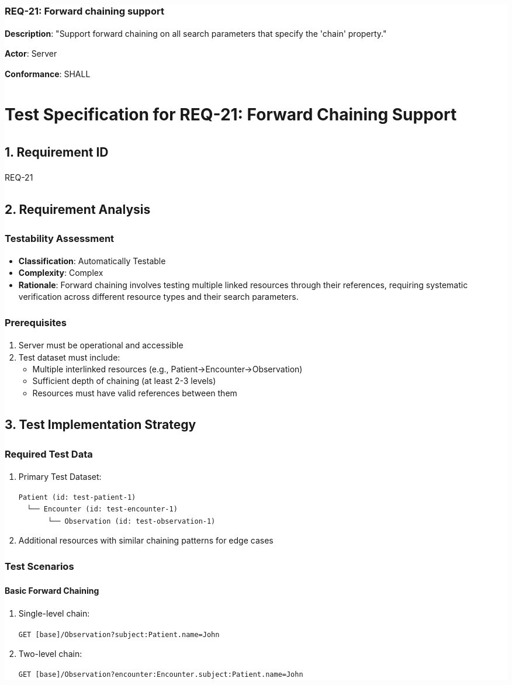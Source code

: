<a id='req-21'></a>

### REQ-21: Forward chaining support

**Description**: "Support forward chaining on all search parameters that specify the 'chain' property."

**Actor**: Server

**Conformance**: SHALL

# Test Specification for REQ-21: Forward Chaining Support

## 1. Requirement ID
REQ-21

## 2. Requirement Analysis

### Testability Assessment
- **Classification**: Automatically Testable
- **Complexity**: Complex
- **Rationale**: Forward chaining involves testing multiple linked resources through their references, requiring systematic verification across different resource types and their search parameters.

### Prerequisites
1. Server must be operational and accessible
2. Test dataset must include:
   - Multiple interlinked resources (e.g., Patient->Encounter->Observation)
   - Sufficient depth of chaining (at least 2-3 levels)
   - Resources must have valid references between them

## 3. Test Implementation Strategy

### Required Test Data
1. Primary Test Dataset:
   ```
   Patient (id: test-patient-1)
     └── Encounter (id: test-encounter-1)
          └── Observation (id: test-observation-1)
   ```
2. Additional resources with similar chaining patterns for edge cases

### Test Scenarios

#### Basic Forward Chaining
1. Single-level chain:
   ```
   GET [base]/Observation?subject:Patient.name=John
   ```
2. Two-level chain:
   ```
   GET [base]/Observation?encounter:Encounter.subject:Patient.name=John
   ```
